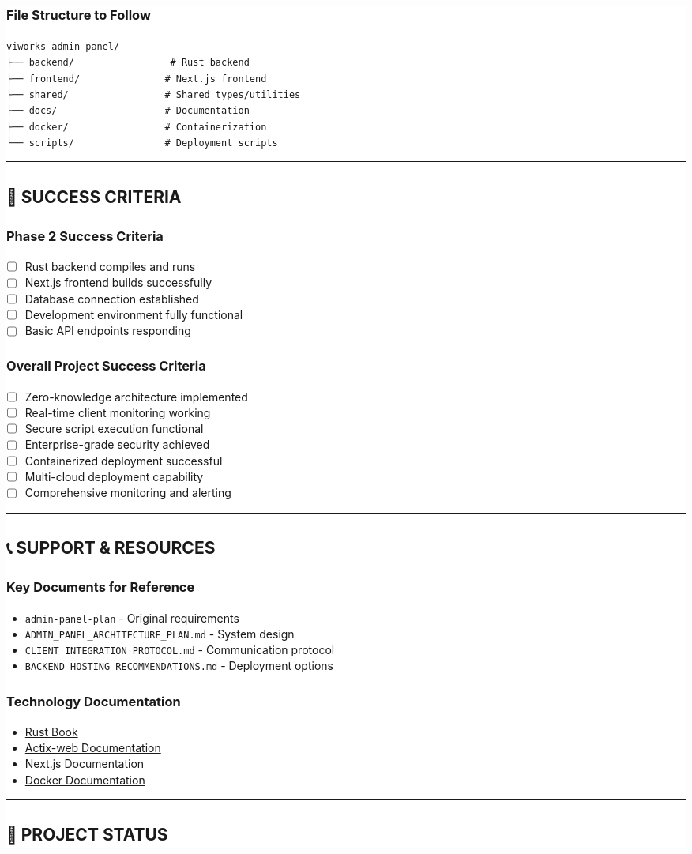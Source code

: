 ### **File Structure to Follow**
```
viworks-admin-panel/
├── backend/                 # Rust backend
├── frontend/               # Next.js frontend
├── shared/                 # Shared types/utilities
├── docs/                   # Documentation
├── docker/                 # Containerization
└── scripts/                # Deployment scripts
```

---

## 🎯 **SUCCESS CRITERIA**

### **Phase 2 Success Criteria**
- [ ] Rust backend compiles and runs
- [ ] Next.js frontend builds successfully
- [ ] Database connection established
- [ ] Development environment fully functional
- [ ] Basic API endpoints responding

### **Overall Project Success Criteria**
- [ ] Zero-knowledge architecture implemented
- [ ] Real-time client monitoring working
- [ ] Secure script execution functional
- [ ] Enterprise-grade security achieved
- [ ] Containerized deployment successful
- [ ] Multi-cloud deployment capability
- [ ] Comprehensive monitoring and alerting

---

## 📞 **SUPPORT & RESOURCES**

### **Key Documents for Reference**
- `admin-panel-plan` - Original requirements
- `ADMIN_PANEL_ARCHITECTURE_PLAN.md` - System design
- `CLIENT_INTEGRATION_PROTOCOL.md` - Communication protocol
- `BACKEND_HOSTING_RECOMMENDATIONS.md` - Deployment options

### **Technology Documentation**
- [Rust Book](https://doc.rust-lang.org/book/)
- [Actix-web Documentation](https://actix.rs/)
- [Next.js Documentation](https://nextjs.org/docs)
- [Docker Documentation](https://docs.docker.com/)

---

## 🎉 **PROJECT STATUS**
